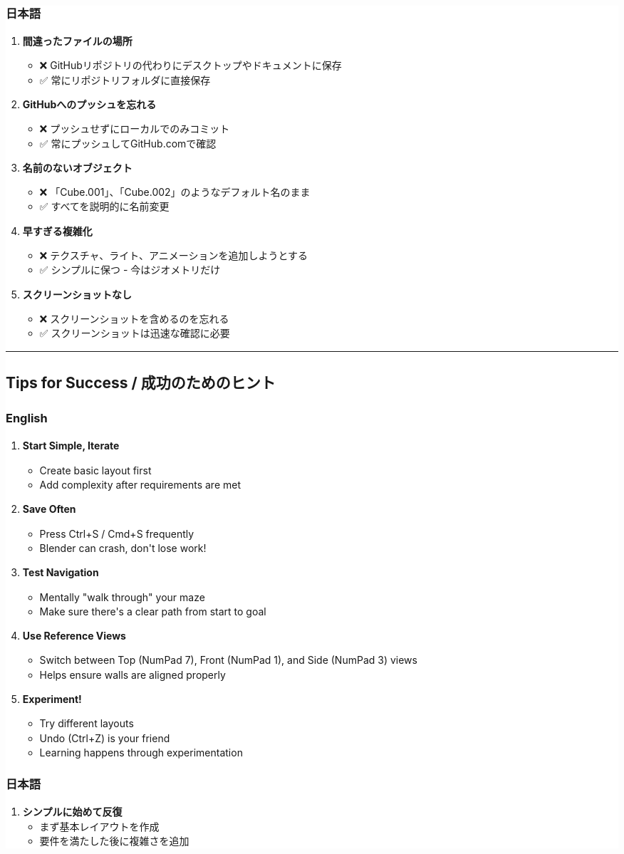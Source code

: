 ### 日本語

1. **間違ったファイルの場所**
   - ❌ GitHubリポジトリの代わりにデスクトップやドキュメントに保存
   - ✅ 常にリポジトリフォルダに直接保存

2. **GitHubへのプッシュを忘れる**
   - ❌ プッシュせずにローカルでのみコミット
   - ✅ 常にプッシュしてGitHub.comで確認

3. **名前のないオブジェクト**
   - ❌ 「Cube.001」、「Cube.002」のようなデフォルト名のまま
   - ✅ すべてを説明的に名前変更

4. **早すぎる複雑化**
   - ❌ テクスチャ、ライト、アニメーションを追加しようとする
   - ✅ シンプルに保つ - 今はジオメトリだけ

5. **スクリーンショットなし**
   - ❌ スクリーンショットを含めるのを忘れる
   - ✅ スクリーンショットは迅速な確認に必要

---

## Tips for Success / 成功のためのヒント

### English

1. **Start Simple, Iterate**
   - Create basic layout first
   - Add complexity after requirements are met

2. **Save Often**
   - Press Ctrl+S / Cmd+S frequently
   - Blender can crash, don't lose work!

3. **Test Navigation**
   - Mentally "walk through" your maze
   - Make sure there's a clear path from start to goal

4. **Use Reference Views**
   - Switch between Top (NumPad 7), Front (NumPad 1), and Side (NumPad 3) views
   - Helps ensure walls are aligned properly

5. **Experiment!**
   - Try different layouts
   - Undo (Ctrl+Z) is your friend
   - Learning happens through experimentation

### 日本語

1. **シンプルに始めて反復**
   - まず基本レイアウトを作成
   - 要件を満たした後に複雑さを追加
